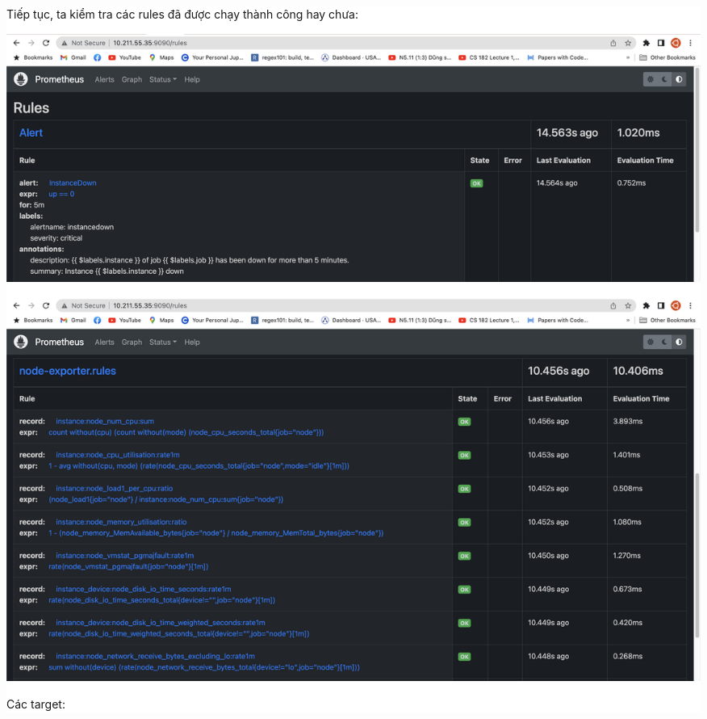 Tiếp tục, ta kiểm tra các rules đã được chạy thành công hay chưa:

![alert_rules](images/alert_rules.png)

![node_rules](images/node_rules.png)

Các target:
